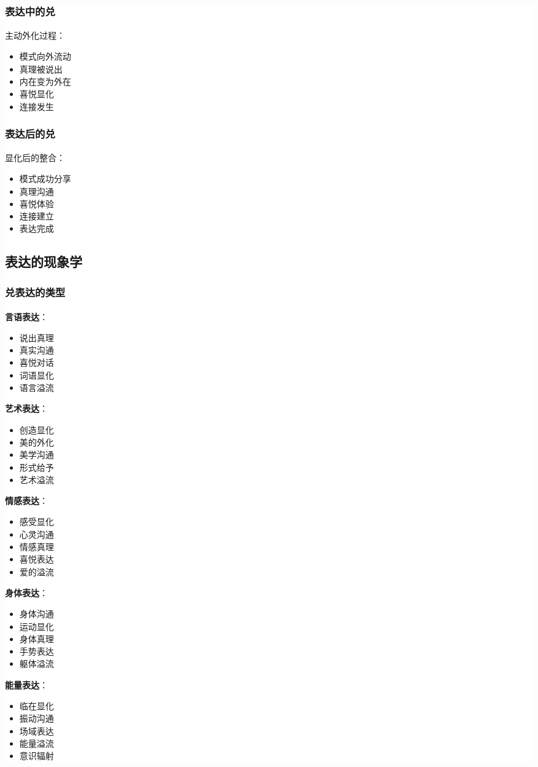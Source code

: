 ### **表达中的兑**
主动外化过程：
- 模式向外流动
- 真理被说出
- 内在变为外在
- 喜悦显化
- 连接发生

### **表达后的兑**
显化后的整合：
- 模式成功分享
- 真理沟通
- 喜悦体验
- 连接建立
- 表达完成

## 表达的现象学

### **兑表达的类型**

**言语表达**：
- 说出真理
- 真实沟通
- 喜悦对话
- 词语显化
- 语言溢流

**艺术表达**：
- 创造显化
- 美的外化
- 美学沟通
- 形式给予
- 艺术溢流

**情感表达**：
- 感受显化
- 心灵沟通
- 情感真理
- 喜悦表达
- 爱的溢流

**身体表达**：
- 身体沟通
- 运动显化
- 身体真理
- 手势表达
- 躯体溢流

**能量表达**：
- 临在显化
- 振动沟通
- 场域表达
- 能量溢流
- 意识辐射
